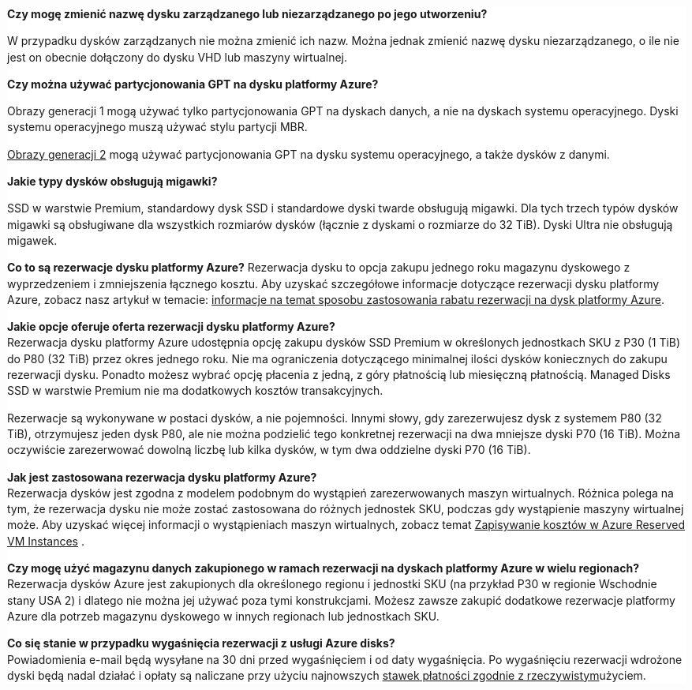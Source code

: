 **Czy mogę zmienić nazwę dysku zarządzanego lub niezarządzanego po jego utworzeniu?**

W przypadku dysków zarządzanych nie można zmienić ich nazw. Można jednak zmienić nazwę dysku niezarządzanego, o ile nie jest on obecnie dołączony do dysku VHD lub maszyny wirtualnej.

**Czy można używać partycjonowania GPT na dysku platformy Azure?**

Obrazy generacji 1 mogą używać tylko partycjonowania GPT na dyskach danych, a nie na dyskach systemu operacyjnego. Dyski systemu operacyjnego muszą używać stylu partycji MBR.

[Obrazy generacji 2](./generation-2.md) mogą używać partycjonowania GPT na dysku systemu operacyjnego, a także dysków z danymi.

**Jakie typy dysków obsługują migawki?**

SSD w warstwie Premium, standardowy dysk SSD i standardowe dyski twarde obsługują migawki. Dla tych trzech typów dysków migawki są obsługiwane dla wszystkich rozmiarów dysków (łącznie z dyskami o rozmiarze do 32 TiB). Dyski Ultra nie obsługują migawek.

**Co to są rezerwacje dysku platformy Azure?**
Rezerwacja dysku to opcja zakupu jednego roku magazynu dyskowego z wyprzedzeniem i zmniejszenia łącznego kosztu. Aby uzyskać szczegółowe informacje dotyczące rezerwacji dysku platformy Azure, zobacz nasz artykuł w temacie: [informacje na temat sposobu zastosowania rabatu rezerwacji na dysk platformy Azure](../cost-management-billing/reservations/understand-disk-reservations.md).

**Jakie opcje oferuje oferta rezerwacji dysku platformy Azure?**    
Rezerwacja dysku platformy Azure udostępnia opcję zakupu dysków SSD Premium w określonych jednostkach SKU z P30 (1 TiB) do P80 (32 TiB) przez okres jednego roku. Nie ma ograniczenia dotyczącego minimalnej ilości dysków koniecznych do zakupu rezerwacji dysku. Ponadto możesz wybrać opcję płacenia z jedną, z góry płatnością lub miesięczną płatnością. Managed Disks SSD w warstwie Premium nie ma dodatkowych kosztów transakcyjnych.    

Rezerwacje są wykonywane w postaci dysków, a nie pojemności. Innymi słowy, gdy zarezerwujesz dysk z systemem P80 (32 TiB), otrzymujesz jeden dysk P80, ale nie można podzielić tego konkretnej rezerwacji na dwa mniejsze dyski P70 (16 TiB). Można oczywiście zarezerwować dowolną liczbę lub kilka dysków, w tym dwa oddzielne dyski P70 (16 TiB).

**Jak jest zastosowana rezerwacja dysku platformy Azure?**    
Rezerwacja dysków jest zgodna z modelem podobnym do wystąpień zarezerwowanych maszyn wirtualnych. Różnica polega na tym, że rezerwacja dysku nie może zostać zastosowana do różnych jednostek SKU, podczas gdy wystąpienie maszyny wirtualnej może. Aby uzyskać więcej informacji o wystąpieniach maszyn wirtualnych, zobacz temat [Zapisywanie kosztów w Azure Reserved VM Instances](./prepay-reserved-vm-instances.md) .     

**Czy mogę użyć magazynu danych zakupionego w ramach rezerwacji na dyskach platformy Azure w wielu regionach?**    
Rezerwacja dysków Azure jest zakupionych dla określonego regionu i jednostki SKU (na przykład P30 w regionie Wschodnie stany USA 2) i dlatego nie można jej używać poza tymi konstrukcjami. Możesz zawsze zakupić dodatkowe rezerwacje platformy Azure dla potrzeb magazynu dyskowego w innych regionach lub jednostkach SKU.    

**Co się stanie w przypadku wygaśnięcia rezerwacji z usługi Azure disks?**    
Powiadomienia e-mail będą wysyłane na 30 dni przed wygaśnięciem i od daty wygaśnięcia. Po wygaśnięciu rezerwacji wdrożone dyski będą nadal działać i opłaty są naliczane przy użyciu najnowszych [stawek płatności zgodnie z rzeczywistym](https://azure.microsoft.com/pricing/details/managed-disks/)użyciem.
